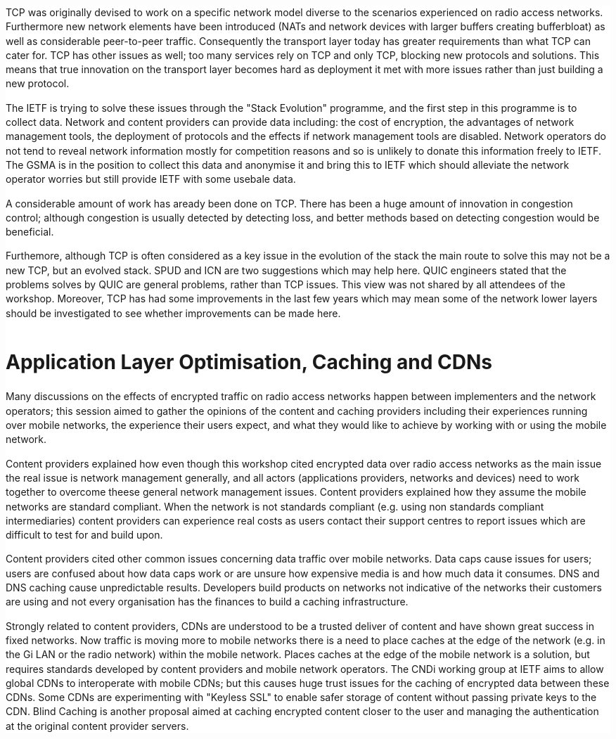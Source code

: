 TCP was originally devised to work on a specific network model diverse to the scenarios experienced on radio access networks. Furthermore new network elements have been introduced (NATs and network devices with larger buffers creating bufferbloat) as well as considerable peer-to-peer traffic. Consequently the transport layer today has greater requirements than what TCP can cater for. TCP has other issues as well; too many services rely on TCP and only TCP, blocking new protocols and solutions. This means that true innovation on the transport layer becomes hard as deployment it met with more issues rather than just building a new protocol.

The IETF is trying to solve these issues through the "Stack Evolution" programme, and the first step in this programme is to collect data. Network and content providers can provide data including: the cost of encryption, the advantages of network management tools, the deployment of protocols and the effects if network management tools are disabled. Network operators do not tend to reveal network information mostly for competition reasons and so is unlikely to donate this information freely to IETF. The GSMA is in the position to collect this data and anonymise it and bring this to IETF which should alleviate the network operator worries but still provide IETF with some usebale data.

A considerable amount of work has aready been done on TCP. There has been a huge amount of innovation in congestion control; although congestion is usually detected by detecting loss, and better methods based on detecting congestion would be beneficial.

Furthemore, although TCP is often considered as a key issue in the evolution of the stack the main route to solve this may not be a new TCP, but an evolved stack. SPUD and ICN are two suggestions which may help here. QUIC engineers stated that the problems solves by QUIC are general problems, rather than TCP issues. This view was not shared by all attendees of the workshop. Moreover, TCP has had some improvements in the last few years which may mean some of the network lower layers should be investigated to see whether improvements can be made here. 

# Application Layer Optimisation, Caching and CDNs

Many discussions on the effects of encrypted traffic on radio access networks happen between implementers and the network operators; this session aimed to gather the opinions of the content and caching providers including their experiences running over mobile networks, the experience their users expect, and what they would like to achieve by working with or using the mobile network. 

Content providers explained how even though this workshop cited encrypted data over radio access networks as the main issue the real issue is network management generally, and all actors (applications providers, networks and devices) need to work together to overcome theese general network management issues. Content providers explained how they assume the mobile networks are standard compliant. When the network is not standards compliant (e.g. using non standards compliant intermediaries) content providers can experience real costs as users contact their support centres to report issues which are difficult to test for and build upon. 

Content providers cited other common issues concerning data traffic over mobile networks. Data caps cause issues for users; users are confused about how data caps work or are unsure how expensive media is and how much data it consumes. DNS and DNS caching cause unpredictable results. Developers build products on networks not indicative of the networks their customers are using and not every organisation has the finances to build a caching infrastructure.

Strongly related to content providers, CDNs are understood to be a trusted deliver of content and have shown great success in fixed networks. Now traffic is moving more to mobile networks there is a need to place caches at the edge of the network (e.g. in the Gi LAN or the radio network) within the mobile network. Places caches at the edge of the mobile network is a solution, but requires standards developed by content providers and mobile network operators. The CNDi working group at IETF aims to allow global CDNs to interoperate with mobile CDNs; but this causes huge trust issues for the caching of encrypted data between these CDNs. Some CDNs are experimenting with "Keyless SSL" to enable safer storage of content without passing private keys to the CDN. Blind Caching is another proposal aimed at caching encrypted content closer to the user and managing the authentication at the original content provider servers. 
